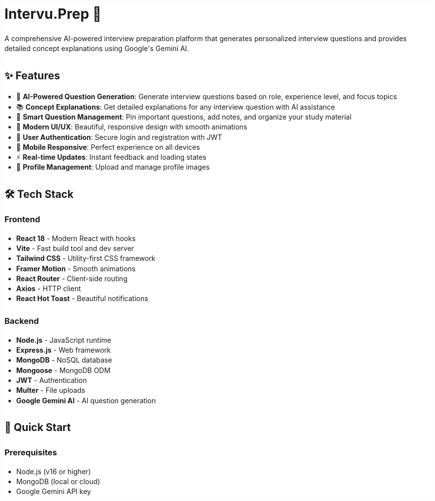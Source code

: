 # Intervu.Prep 🚀

A comprehensive AI-powered interview preparation platform that generates personalized interview questions and provides detailed concept explanations using Google's Gemini AI.

## ✨ Features

- 🤖 **AI-Powered Question Generation**: Generate interview questions based on role, experience level, and focus topics
- 📚 **Concept Explanations**: Get detailed explanations for any interview question with AI assistance
- 📌 **Smart Question Management**: Pin important questions, add notes, and organize your study material
- 🎨 **Modern UI/UX**: Beautiful, responsive design with smooth animations
- 🔐 **User Authentication**: Secure login and registration with JWT
- 📱 **Mobile Responsive**: Perfect experience on all devices
- ⚡ **Real-time Updates**: Instant feedback and loading states
- 📸 **Profile Management**: Upload and manage profile images

## 🛠️ Tech Stack

### Frontend

- **React 18** - Modern React with hooks
- **Vite** - Fast build tool and dev server
- **Tailwind CSS** - Utility-first CSS framework
- **Framer Motion** - Smooth animations
- **React Router** - Client-side routing
- **Axios** - HTTP client
- **React Hot Toast** - Beautiful notifications

### Backend

- **Node.js** - JavaScript runtime
- **Express.js** - Web framework
- **MongoDB** - NoSQL database
- **Mongoose** - MongoDB ODM
- **JWT** - Authentication
- **Multer** - File uploads
- **Google Gemini AI** - AI question generation

## 🚀 Quick Start

### Prerequisites

- Node.js (v16 or higher)
- MongoDB (local or cloud)
- Google Gemini API key
